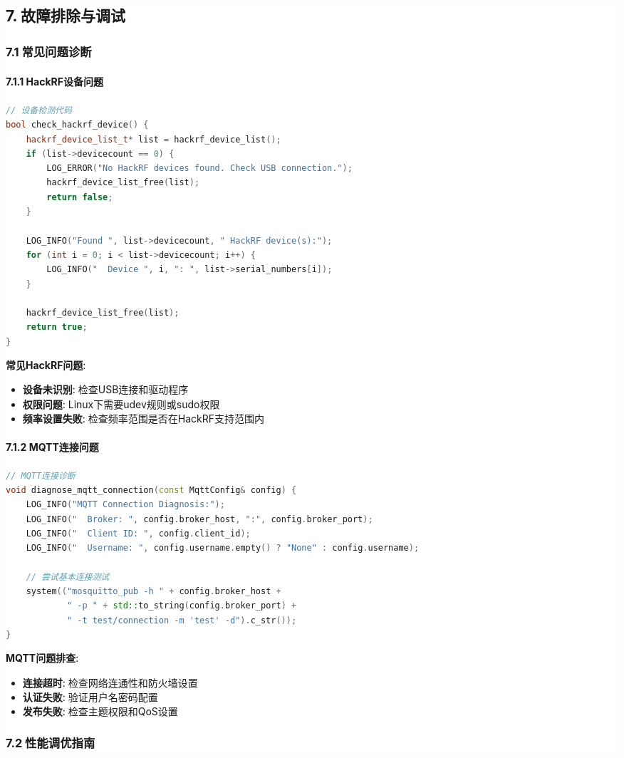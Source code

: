## 7. 故障排除与调试

### 7.1 常见问题诊断

#### 7.1.1 HackRF设备问题
```cpp
// 设备检测代码
bool check_hackrf_device() {
    hackrf_device_list_t* list = hackrf_device_list();
    if (list->devicecount == 0) {
        LOG_ERROR("No HackRF devices found. Check USB connection.");
        hackrf_device_list_free(list);
        return false;
    }
    
    LOG_INFO("Found ", list->devicecount, " HackRF device(s):");
    for (int i = 0; i < list->devicecount; i++) {
        LOG_INFO("  Device ", i, ": ", list->serial_numbers[i]);
    }
    
    hackrf_device_list_free(list);
    return true;
}
```

**常见HackRF问题**:
- **设备未识别**: 检查USB连接和驱动程序
- **权限问题**: Linux下需要udev规则或sudo权限
- **频率设置失败**: 检查频率范围是否在HackRF支持范围内

#### 7.1.2 MQTT连接问题
```cpp
// MQTT连接诊断
void diagnose_mqtt_connection(const MqttConfig& config) {
    LOG_INFO("MQTT Connection Diagnosis:");
    LOG_INFO("  Broker: ", config.broker_host, ":", config.broker_port);
    LOG_INFO("  Client ID: ", config.client_id);
    LOG_INFO("  Username: ", config.username.empty() ? "None" : config.username);
    
    // 尝试基本连接测试
    system(("mosquitto_pub -h " + config.broker_host + 
            " -p " + std::to_string(config.broker_port) + 
            " -t test/connection -m 'test' -d").c_str());
}
```

**MQTT问题排查**:
- **连接超时**: 检查网络连通性和防火墙设置
- **认证失败**: 验证用户名密码配置
- **发布失败**: 检查主题权限和QoS设置

### 7.2 性能调优指南
